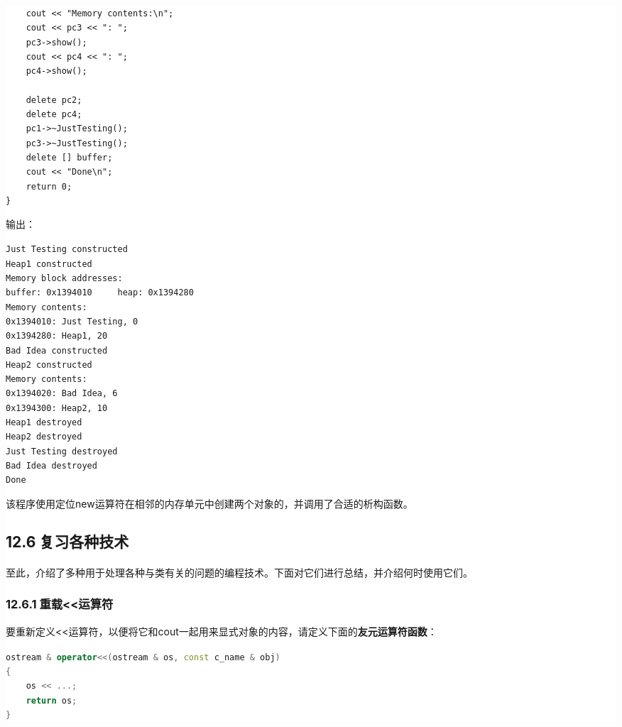 ```
    cout << "Memory contents:\n";
    cout << pc3 << ": ";
    pc3->show();
    cout << pc4 << ": ";
    pc4->show();

    delete pc2;
    delete pc4;
    pc1->~JustTesting();
    pc3->~JustTesting();
    delete [] buffer;
    cout << "Done\n";
    return 0;
}
```

输出：

```
Just Testing constructed
Heap1 constructed
Memory block addresses:
buffer: 0x1394010     heap: 0x1394280
Memory contents:
0x1394010: Just Testing, 0
0x1394280: Heap1, 20
Bad Idea constructed
Heap2 constructed
Memory contents:
0x1394020: Bad Idea, 6
0x1394300: Heap2, 10
Heap1 destroyed
Heap2 destroyed
Just Testing destroyed
Bad Idea destroyed
Done
```

该程序使用定位new运算符在相邻的内存单元中创建两个对象的，并调用了合适的析构函数。

## 12.6 复习各种技术

至此，介绍了多种用于处理各种与类有关的问题的编程技术。下面对它们进行总结，并介绍何时使用它们。

### 12.6.1 重载<<运算符

要重新定义<<运算符，以便将它和cout一起用来显式对象的内容，请定义下面的**友元运算符函数**：

```c++
ostream & operator<<(ostream & os, const c_name & obj)
{
    os << ...;
    return os;
}
```
